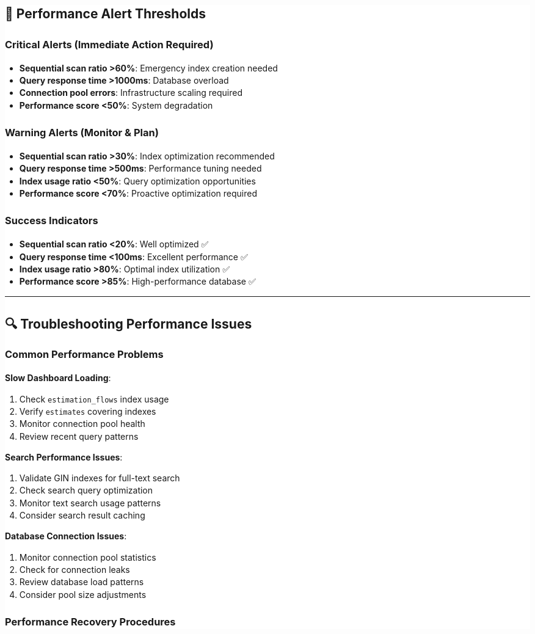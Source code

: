
## 🚨 Performance Alert Thresholds

### Critical Alerts (Immediate Action Required)

- **Sequential scan ratio >60%**: Emergency index creation needed
- **Query response time >1000ms**: Database overload
- **Connection pool errors**: Infrastructure scaling required
- **Performance score <50%**: System degradation

### Warning Alerts (Monitor & Plan)

- **Sequential scan ratio >30%**: Index optimization recommended
- **Query response time >500ms**: Performance tuning needed
- **Index usage ratio <50%**: Query optimization opportunities
- **Performance score <70%**: Proactive optimization required

### Success Indicators

- **Sequential scan ratio <20%**: Well optimized ✅
- **Query response time <100ms**: Excellent performance ✅
- **Index usage ratio >80%**: Optimal index utilization ✅
- **Performance score >85%**: High-performance database ✅

---

## 🔍 Troubleshooting Performance Issues

### Common Performance Problems

**Slow Dashboard Loading**:

1. Check `estimation_flows` index usage
2. Verify `estimates` covering indexes
3. Monitor connection pool health
4. Review recent query patterns

**Search Performance Issues**:

1. Validate GIN indexes for full-text search
2. Check search query optimization
3. Monitor text search usage patterns
4. Consider search result caching

**Database Connection Issues**:

1. Monitor connection pool statistics
2. Check for connection leaks
3. Review database load patterns
4. Consider pool size adjustments

### Performance Recovery Procedures
